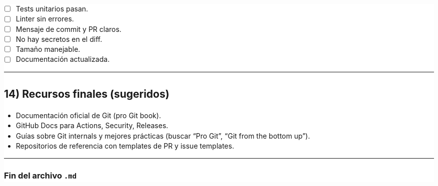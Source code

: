 - [ ] Tests unitarios pasan.
- [ ] Linter sin errores.
- [ ] Mensaje de commit y PR claros.
- [ ] No hay secretos en el diff.
- [ ] Tamaño manejable.
- [ ] Documentación actualizada.

---

## 14) Recursos finales (sugeridos)

- Documentación oficial de Git (pro Git book).
- GitHub Docs para Actions, Security, Releases.
- Guías sobre Git internals y mejores prácticas (buscar “Pro Git”, “Git from the bottom up”).
- Repositorios de referencia con templates de PR y issue templates.

---

### Fin del archivo `.md`
